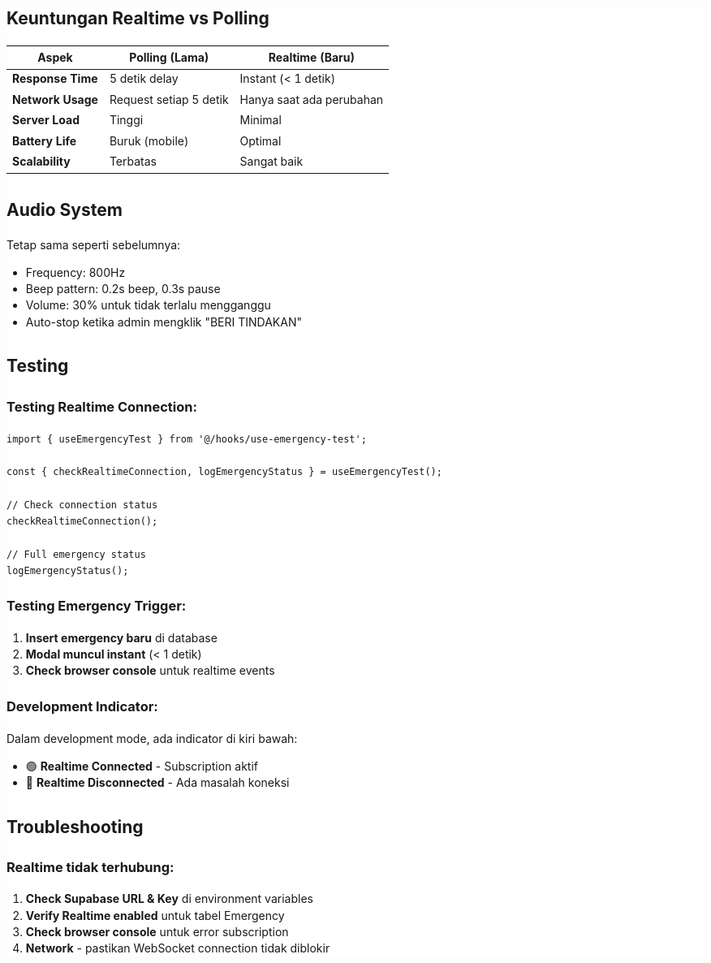 ## Keuntungan Realtime vs Polling

| Aspek | Polling (Lama) | Realtime (Baru) |
|-------|----------------|------------------|
| **Response Time** | 5 detik delay | Instant (< 1 detik) |
| **Network Usage** | Request setiap 5 detik | Hanya saat ada perubahan |
| **Server Load** | Tinggi | Minimal |
| **Battery Life** | Buruk (mobile) | Optimal |
| **Scalability** | Terbatas | Sangat baik |

## Audio System

Tetap sama seperti sebelumnya:
- Frequency: 800Hz
- Beep pattern: 0.2s beep, 0.3s pause
- Volume: 30% untuk tidak terlalu mengganggu
- Auto-stop ketika admin mengklik "BERI TINDAKAN"

## Testing

### Testing Realtime Connection:
```tsx
import { useEmergencyTest } from '@/hooks/use-emergency-test';

const { checkRealtimeConnection, logEmergencyStatus } = useEmergencyTest();

// Check connection status
checkRealtimeConnection();

// Full emergency status
logEmergencyStatus();
```

### Testing Emergency Trigger:
1. **Insert emergency baru** di database
2. **Modal muncul instant** (< 1 detik)
3. **Check browser console** untuk realtime events

### Development Indicator:
Dalam development mode, ada indicator di kiri bawah:
- 🟢 **Realtime Connected** - Subscription aktif
- 🔴 **Realtime Disconnected** - Ada masalah koneksi

## Troubleshooting

### Realtime tidak terhubung:
1. **Check Supabase URL & Key** di environment variables
2. **Verify Realtime enabled** untuk tabel Emergency
3. **Check browser console** untuk error subscription
4. **Network** - pastikan WebSocket connection tidak diblokir
